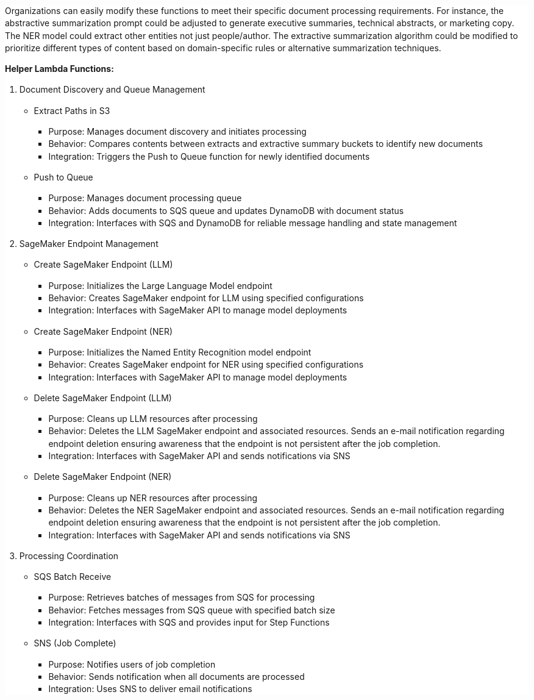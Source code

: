 Organizations can easily modify these functions to meet their specific document processing requirements. For instance, the abstractive summarization prompt could be adjusted to generate executive summaries, technical abstracts, or marketing copy. The NER model could extract other entities not just people/author. The extractive summarization algorithm could be modified to prioritize different types of content based on domain-specific rules or alternative summarization techniques.

**Helper Lambda Functions:**

1. Document Discovery and Queue Management
   - Extract Paths in S3
     - Purpose: Manages document discovery and initiates processing
     - Behavior: Compares contents between extracts and extractive summary buckets to identify new documents
     - Integration: Triggers the Push to Queue function for newly identified documents

   - Push to Queue
     - Purpose: Manages document processing queue
     - Behavior: Adds documents to SQS queue and updates DynamoDB with document status
     - Integration: Interfaces with SQS and DynamoDB for reliable message handling and state management

2. SageMaker Endpoint Management
   - Create SageMaker Endpoint (LLM)
     - Purpose: Initializes the Large Language Model endpoint
     - Behavior: Creates SageMaker endpoint for LLM using specified configurations
     - Integration: Interfaces with SageMaker API to manage model deployments

   - Create SageMaker Endpoint (NER)
     - Purpose: Initializes the Named Entity Recognition model endpoint
     - Behavior: Creates SageMaker endpoint for NER using specified configurations
     - Integration: Interfaces with SageMaker API to manage model deployments

   - Delete SageMaker Endpoint (LLM)
     - Purpose: Cleans up LLM resources after processing
     - Behavior: Deletes the LLM SageMaker endpoint and associated resources. Sends an e-mail notification regarding endpoint deletion ensuring awareness that the endpoint is not persistent after the job completion.
     - Integration: Interfaces with SageMaker API and sends notifications via SNS

   - Delete SageMaker Endpoint (NER)
     - Purpose: Cleans up NER resources after processing
     - Behavior: Deletes the NER SageMaker endpoint and associated resources. Sends an e-mail notification regarding endpoint deletion ensuring awareness that the endpoint is not persistent after the job completion.
     - Integration: Interfaces with SageMaker API and sends notifications via SNS

3. Processing Coordination
   - SQS Batch Receive
     - Purpose: Retrieves batches of messages from SQS for processing
     - Behavior: Fetches messages from SQS queue with specified batch size
     - Integration: Interfaces with SQS and provides input for Step Functions

   - SNS (Job Complete)
     - Purpose: Notifies users of job completion
     - Behavior: Sends notification when all documents are processed
     - Integration: Uses SNS to deliver email notifications
